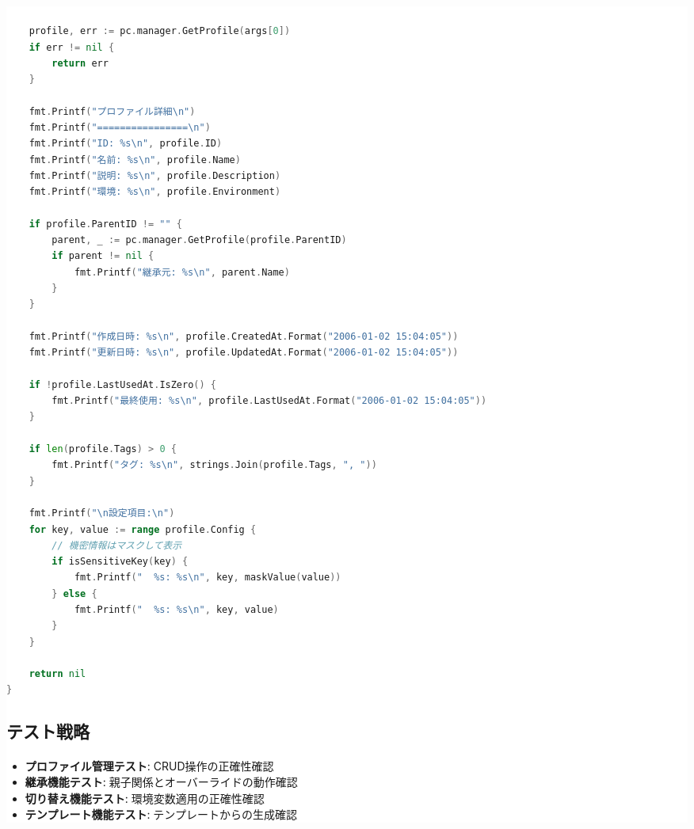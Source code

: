 ```go
    
    profile, err := pc.manager.GetProfile(args[0])
    if err != nil {
        return err
    }
    
    fmt.Printf("プロファイル詳細\n")
    fmt.Printf("================\n")
    fmt.Printf("ID: %s\n", profile.ID)
    fmt.Printf("名前: %s\n", profile.Name)
    fmt.Printf("説明: %s\n", profile.Description)
    fmt.Printf("環境: %s\n", profile.Environment)
    
    if profile.ParentID != "" {
        parent, _ := pc.manager.GetProfile(profile.ParentID)
        if parent != nil {
            fmt.Printf("継承元: %s\n", parent.Name)
        }
    }
    
    fmt.Printf("作成日時: %s\n", profile.CreatedAt.Format("2006-01-02 15:04:05"))
    fmt.Printf("更新日時: %s\n", profile.UpdatedAt.Format("2006-01-02 15:04:05"))
    
    if !profile.LastUsedAt.IsZero() {
        fmt.Printf("最終使用: %s\n", profile.LastUsedAt.Format("2006-01-02 15:04:05"))
    }
    
    if len(profile.Tags) > 0 {
        fmt.Printf("タグ: %s\n", strings.Join(profile.Tags, ", "))
    }
    
    fmt.Printf("\n設定項目:\n")
    for key, value := range profile.Config {
        // 機密情報はマスクして表示
        if isSensitiveKey(key) {
            fmt.Printf("  %s: %s\n", key, maskValue(value))
        } else {
            fmt.Printf("  %s: %s\n", key, value)
        }
    }
    
    return nil
}
```

## テスト戦略
- **プロファイル管理テスト**: CRUD操作の正確性確認
- **継承機能テスト**: 親子関係とオーバーライドの動作確認
- **切り替え機能テスト**: 環境変数適用の正確性確認
- **テンプレート機能テスト**: テンプレートからの生成確認

